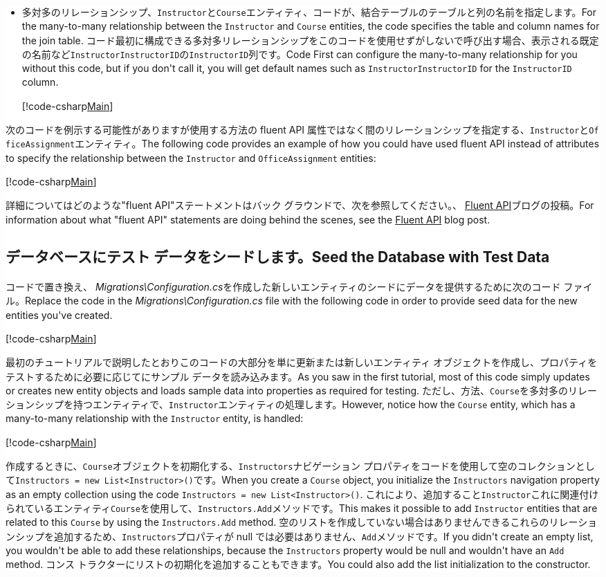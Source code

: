 - <span data-ttu-id="6b163-310">多対多のリレーションシップ、`Instructor`と`Course`エンティティ、コードが、結合テーブルのテーブルと列の名前を指定します。</span><span class="sxs-lookup"><span data-stu-id="6b163-310">For the many-to-many relationship between the `Instructor` and `Course` entities, the code specifies the table and column names for the join table.</span></span> <span data-ttu-id="6b163-311">コード最初に構成できる多対多リレーションシップをこのコードを使用せずがしないで呼び出す場合、表示される既定の名前など`InstructorInstructorID`の`InstructorID`列です。</span><span class="sxs-lookup"><span data-stu-id="6b163-311">Code First can configure the many-to-many relationship for you without this code, but if you don't call it, you will get default names such as `InstructorInstructorID` for the `InstructorID` column.</span></span>

    [!code-csharp[Main](creating-a-more-complex-data-model-for-an-asp-net-mvc-application/samples/sample30.cs)]

<span data-ttu-id="6b163-312">次のコードを例示する可能性がありますが使用する方法の fluent API 属性ではなく間のリレーションシップを指定する、`Instructor`と`OfficeAssignment`エンティティ。</span><span class="sxs-lookup"><span data-stu-id="6b163-312">The following code provides an example of how you could have used fluent API instead of attributes to specify the relationship between the `Instructor` and `OfficeAssignment` entities:</span></span>

[!code-csharp[Main](creating-a-more-complex-data-model-for-an-asp-net-mvc-application/samples/sample31.cs)]

<span data-ttu-id="6b163-313">詳細についてはどのような"fluent API"ステートメントはバック グラウンドで、次を参照してください。、 [Fluent API](https://blogs.msdn.com/b/aspnetue/archive/2011/05/04/entity-framework-code-first-tutorial-supplement-what-is-going-on-in-a-fluent-api-call.aspx)ブログの投稿。</span><span class="sxs-lookup"><span data-stu-id="6b163-313">For information about what "fluent API" statements are doing behind the scenes, see the [Fluent API](https://blogs.msdn.com/b/aspnetue/archive/2011/05/04/entity-framework-code-first-tutorial-supplement-what-is-going-on-in-a-fluent-api-call.aspx) blog post.</span></span>

## <a name="seed-the-database-with-test-data"></a><span data-ttu-id="6b163-314">データベースにテスト データをシードします。</span><span class="sxs-lookup"><span data-stu-id="6b163-314">Seed the Database with Test Data</span></span>

<span data-ttu-id="6b163-315">コードで置き換え、 *Migrations\Configuration.cs*を作成した新しいエンティティのシードにデータを提供するために次のコード ファイル。</span><span class="sxs-lookup"><span data-stu-id="6b163-315">Replace the code in the *Migrations\Configuration.cs* file with the following code in order to provide seed data for the new entities you've created.</span></span>

[!code-csharp[Main](creating-a-more-complex-data-model-for-an-asp-net-mvc-application/samples/sample32.cs)]

<span data-ttu-id="6b163-316">最初のチュートリアルで説明したとおりこのコードの大部分を単に更新または新しいエンティティ オブジェクトを作成し、プロパティをテストするために必要に応じてにサンプル データを読み込みます。</span><span class="sxs-lookup"><span data-stu-id="6b163-316">As you saw in the first tutorial, most of this code simply updates or creates new entity objects and loads sample data into properties as required for testing.</span></span> <span data-ttu-id="6b163-317">ただし、方法、`Course`を多対多のリレーションシップを持つエンティティで、`Instructor`エンティティの処理します。</span><span class="sxs-lookup"><span data-stu-id="6b163-317">However, notice how the `Course` entity, which has a many-to-many relationship with the `Instructor` entity, is handled:</span></span>

[!code-csharp[Main](creating-a-more-complex-data-model-for-an-asp-net-mvc-application/samples/sample33.cs)]

<span data-ttu-id="6b163-318">作成するときに、`Course`オブジェクトを初期化する、`Instructors`ナビゲーション プロパティをコードを使用して空のコレクションとして`Instructors = new List<Instructor>()`です。</span><span class="sxs-lookup"><span data-stu-id="6b163-318">When you create a `Course` object, you initialize the `Instructors` navigation property as an empty collection using the code `Instructors = new List<Instructor>()`.</span></span> <span data-ttu-id="6b163-319">これにより、追加すること`Instructor`これに関連付けられているエンティティ`Course`を使用して、`Instructors.Add`メソッドです。</span><span class="sxs-lookup"><span data-stu-id="6b163-319">This makes it possible to add `Instructor` entities that are related to this `Course` by using the `Instructors.Add` method.</span></span> <span data-ttu-id="6b163-320">空のリストを作成していない場合はありませんできるこれらのリレーションシップを追加するため、`Instructors`プロパティが null では必要はありません、`Add`メソッドです。</span><span class="sxs-lookup"><span data-stu-id="6b163-320">If you didn't create an empty list, you wouldn't be able to add these relationships, because the `Instructors` property would be null and wouldn't have an `Add` method.</span></span> <span data-ttu-id="6b163-321">コンス トラクターにリストの初期化を追加することもできます。</span><span class="sxs-lookup"><span data-stu-id="6b163-321">You could also add the list initialization to the constructor.</span></span>
